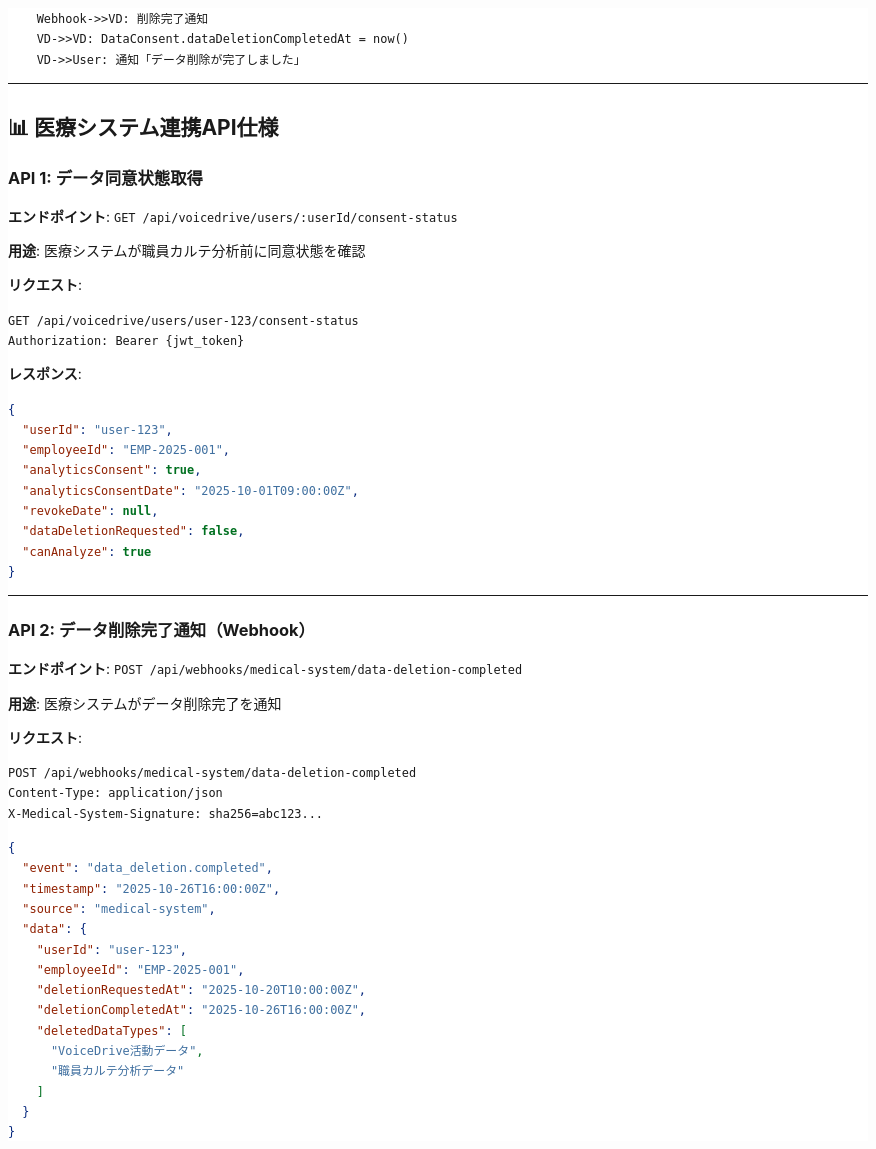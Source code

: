 ```mermaid
    Webhook->>VD: 削除完了通知
    VD->>VD: DataConsent.dataDeletionCompletedAt = now()
    VD->>User: 通知「データ削除が完了しました」
```

---

## 📊 医療システム連携API仕様

### API 1: データ同意状態取得

**エンドポイント**: `GET /api/voicedrive/users/:userId/consent-status`

**用途**: 医療システムが職員カルテ分析前に同意状態を確認

**リクエスト**:
```http
GET /api/voicedrive/users/user-123/consent-status
Authorization: Bearer {jwt_token}
```

**レスポンス**:
```json
{
  "userId": "user-123",
  "employeeId": "EMP-2025-001",
  "analyticsConsent": true,
  "analyticsConsentDate": "2025-10-01T09:00:00Z",
  "revokeDate": null,
  "dataDeletionRequested": false,
  "canAnalyze": true
}
```

---

### API 2: データ削除完了通知（Webhook）

**エンドポイント**: `POST /api/webhooks/medical-system/data-deletion-completed`

**用途**: 医療システムがデータ削除完了を通知

**リクエスト**:
```http
POST /api/webhooks/medical-system/data-deletion-completed
Content-Type: application/json
X-Medical-System-Signature: sha256=abc123...
```

```json
{
  "event": "data_deletion.completed",
  "timestamp": "2025-10-26T16:00:00Z",
  "source": "medical-system",
  "data": {
    "userId": "user-123",
    "employeeId": "EMP-2025-001",
    "deletionRequestedAt": "2025-10-20T10:00:00Z",
    "deletionCompletedAt": "2025-10-26T16:00:00Z",
    "deletedDataTypes": [
      "VoiceDrive活動データ",
      "職員カルテ分析データ"
    ]
  }
}
```
